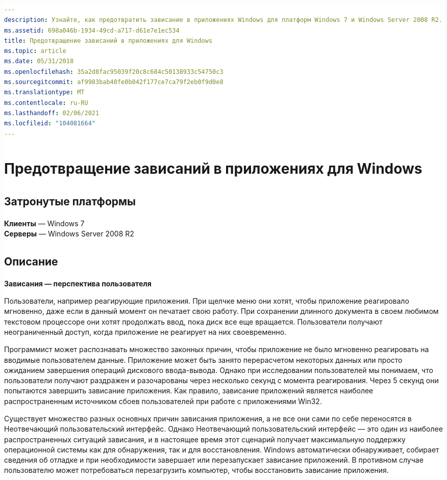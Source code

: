 ```yaml
---
description: Узнайте, как предотвратить зависание в приложениях Windows для платформ Windows 7 и Windows Server 2008 R2.
ms.assetid: 698a046b-1934-49cd-a717-d61e7e1ec534
title: Предотвращение зависаний в приложениях для Windows
ms.topic: article
ms.date: 05/31/2018
ms.openlocfilehash: 35a2d8fac95039f20c8c684c50138933c54750c3
ms.sourcegitcommit: af9983bab40fe0b042f177ce7ca79f2eb0f9d0e8
ms.translationtype: MT
ms.contentlocale: ru-RU
ms.lasthandoff: 02/06/2021
ms.locfileid: "104081664"
---
```

# <a name="preventing-hangs-in-windows-applications"></a>Предотвращение зависаний в приложениях для Windows

## <a name="affected-platforms"></a>Затронутые платформы

**Клиенты** — Windows 7  
**Серверы** — Windows Server 2008 R2  









## <a name="description"></a>Описание

**Зависания — перспектива пользователя**

Пользователи, например реагирующие приложения. При щелчке меню они хотят, чтобы приложение реагировало мгновенно, даже если в данный момент он печатает свою работу. При сохранении длинного документа в своем любимом текстовом процессоре они хотят продолжать ввод, пока диск все еще вращается. Пользователи получают неограниченный доступ, когда приложение не реагирует на них своевременно.

Программист может распознавать множество законных причин, чтобы приложение не было мгновенно реагировать на вводимые пользователем данные. Приложение может быть занято перерасчетом некоторых данных или просто ожиданием завершения операций дискового ввода-вывода. Однако при исследовании пользователей мы понимаем, что пользователи получают раздражен и разочарованы через несколько секунд с момента реагирования. Через 5 секунд они попытаются завершить зависание приложения. Как правило, зависание приложений является наиболее распространенным источником сбоев пользователей при работе с приложениями Win32.

Существует множество разных основных причин зависания приложения, а не все они сами по себе переносятся в Неотвечающий пользовательский интерфейс. Однако Неотвечающий пользовательский интерфейс — это один из наиболее распространенных ситуаций зависания, и в настоящее время этот сценарий получает максимальную поддержку операционной системы как для обнаружения, так и для восстановления. Windows автоматически обнаруживает, собирает сведения об отладке и при необходимости завершает или перезапускает зависание приложений. В противном случае пользователю может потребоваться перезагрузить компьютер, чтобы восстановить зависание приложения.
